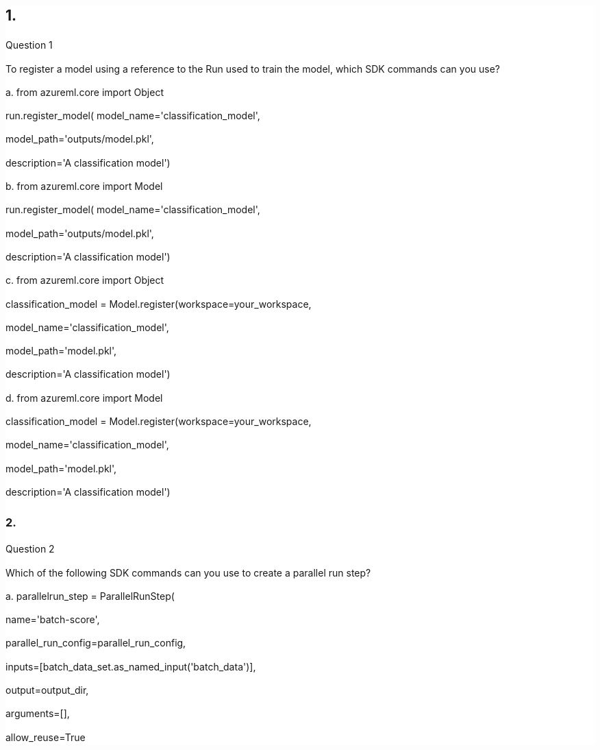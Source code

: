 ## 1.

Question 1

To register a model using a reference to the Run used to train the model, which SDK commands can you use?

a. from azureml.core import Object

run.register_model( model_name='classification_model',

model_path='outputs/model.pkl',

description='A classification model')

b. from azureml.core import Model

run.register_model( model_name='classification_model',

model_path='outputs/model.pkl',

description='A classification model')

c. from azureml.core import Object

classification_model = Model.register(workspace=your_workspace,

model_name='classification_model',

model_path='model.pkl',

description='A classification model')

d. from azureml.core import Model

classification_model = Model.register(workspace=your_workspace,

model_name='classification_model',

model_path='model.pkl',

description='A classification model')

### 2.

Question 2

Which of the following SDK commands can you use to create a parallel run step?



a. parallelrun_step = ParallelRunStep(

name='batch-score',

parallel_run_config=parallel_run_config,

inputs=[batch_data_set.as_named_input('batch_data')],

output=output_dir,

arguments=[],

allow_reuse=True
